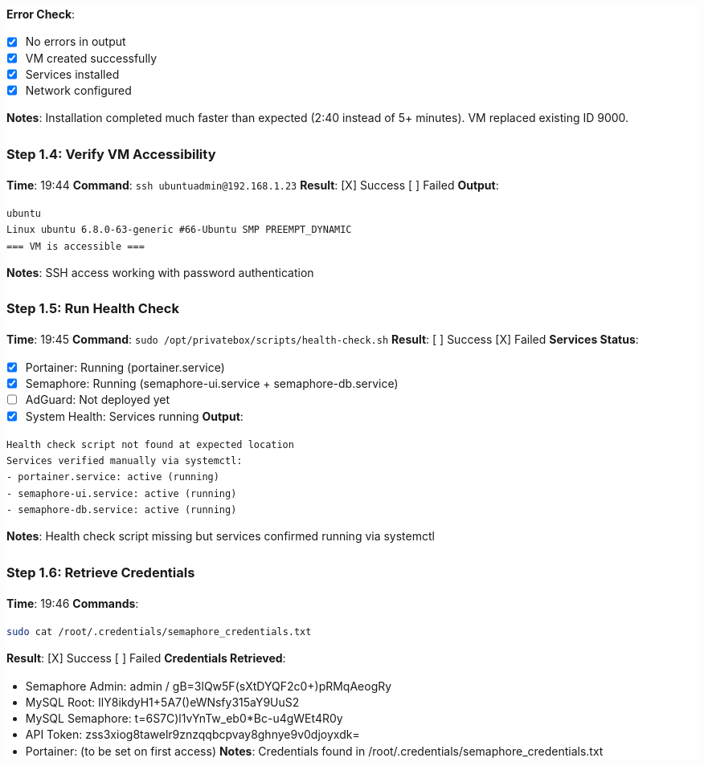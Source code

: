 **Error Check**:
- [X] No errors in output
- [X] VM created successfully
- [X] Services installed
- [X] Network configured

**Notes**: Installation completed much faster than expected (2:40 instead of 5+ minutes). VM replaced existing ID 9000.

### Step 1.4: Verify VM Accessibility
**Time**: 19:44
**Command**: `ssh ubuntuadmin@192.168.1.23`
**Result**: [X] Success [ ] Failed
**Output**:
```
ubuntu
Linux ubuntu 6.8.0-63-generic #66-Ubuntu SMP PREEMPT_DYNAMIC
=== VM is accessible ===
```
**Notes**: SSH access working with password authentication

### Step 1.5: Run Health Check
**Time**: 19:45
**Command**: `sudo /opt/privatebox/scripts/health-check.sh`
**Result**: [ ] Success [X] Failed
**Services Status**:
- [X] Portainer: Running (portainer.service)
- [X] Semaphore: Running (semaphore-ui.service + semaphore-db.service)
- [ ] AdGuard: Not deployed yet
- [X] System Health: Services running
**Output**:
```
Health check script not found at expected location
Services verified manually via systemctl:
- portainer.service: active (running)
- semaphore-ui.service: active (running)
- semaphore-db.service: active (running)
```
**Notes**: Health check script missing but services confirmed running via systemctl

### Step 1.6: Retrieve Credentials
**Time**: 19:46
**Commands**:
```bash
sudo cat /root/.credentials/semaphore_credentials.txt
```
**Result**: [X] Success [ ] Failed
**Credentials Retrieved**:
- Semaphore Admin: admin / gB=3lQw5F(sXtDYQF2c0+)pRMqAeogRy
- MySQL Root: IlY8ikdyH1+5A7()eWNsfy315aY9UuS2
- MySQL Semaphore: t=6S7C)l1vYnTw_eb0*Bc-u4gWEt4R0y
- API Token: zss3xiog8tawelr9znzqqbcpvay8ghnye9v0djoyxdk=
- Portainer: (to be set on first access)
**Notes**: Credentials found in /root/.credentials/semaphore_credentials.txt
